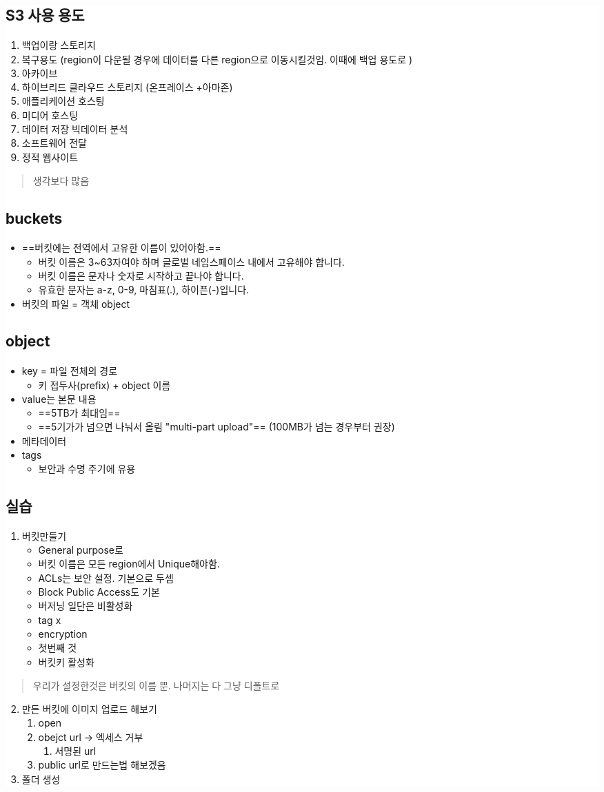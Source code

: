 ## S3 사용 용도
1. 백업이랑 스토리지
2. 복구용도 (region이 다운될 경우에 데이터를 다른 region으로 이동시킬것임. 이때에 백업 용도로 )
3. 아카이브
4. 하이브리드 클라우드 스토리지 (온프레이스 +아마존)
5. 애플리케이션 호스팅
6. 미디어 호스팅
7. 데이터 저장 빅데이터 분석
8. 소프트웨어 전달
9. 정적 웹사이트
> 생각보다 많음


## buckets
- ==버킷에는 전역에서 고유한 이름이 있어야함.== 
	- 버킷 이름은 3~63자여야 하며 글로벌 네임스페이스 내에서 고유해야 합니다. 
	- 버킷 이름은 문자나 숫자로 시작하고 끝나야 합니다. 
	- 유효한 문자는 a-z, 0-9, 마침표(.), 하이픈(-)입니다. 
- 버킷의 파일 = 객체 object 
## object
- key = 파일 전체의 경로
	- 키 접두사(prefix) + object 이름
- value는 본문 내용
	- ==5TB가 최대임==
	- ==5기가가 넘으면 나눠서 올림 "multi-part upload"== (100MB가 넘는 경우부터 권장)
- 메타데이터
- tags
	- 보안과 수명 주기에 유용


## 실습

1. 버킷만들기
	- General purpose로 
	- 버킷 이름은 모든 region에서 Unique해야함. 
	- ACLs는 보안 설정. 기본으로 두셈
	- Block Public Access도 기본
	- 버저닝 일단은 비활성화
	- tag x
	- encryption
	- 첫번째 것
	- 버킷키 활성화
> 우리가 설정한것은 버킷의 이름 뿐. 나머지는 다 그냥 디폴트로 

2. 만든 버킷에 이미지 업로드 해보기
	1. open
	2. obejct url -> 엑세스 거부
		1. 서명된 url 
	3. public url로 만드는법 해보겠음
3.  폴더 생성
